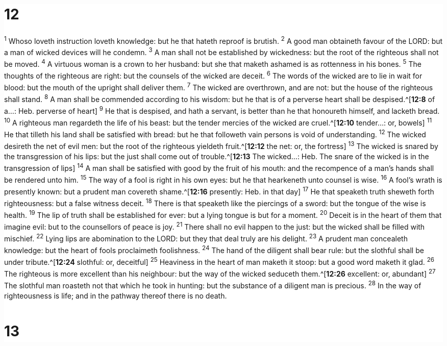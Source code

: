 




 

# 12 
<sup class='bibleverse'>1</sup> Whoso loveth instruction loveth knowledge: but he that hateth reproof is brutish. <sup class='bibleverse'>2</sup> A good man obtaineth favour of the LORD: but a man of wicked devices will he condemn. <sup class='bibleverse'>3</sup> A man shall not be established by wickedness: but the root of the righteous shall not be moved. <sup class='bibleverse'>4</sup> A virtuous woman is a crown to her husband: but she that maketh ashamed is as rottenness in his bones. <sup class='bibleverse'>5</sup> The thoughts of the righteous are right: but the counsels of the wicked are deceit. <sup class='bibleverse'>6</sup> The words of the wicked are to lie in wait for blood: but the mouth of the upright shall deliver them. <sup class='bibleverse'>7</sup> The wicked are overthrown, and are not: but the house of the righteous shall stand. <sup class='bibleverse'>8</sup> A man shall be commended according to his wisdom: but he that is of a perverse heart shall be despised.^[**12:8** of a…: Heb. perverse of heart] <sup class='bibleverse'>9</sup> He that is despised, and hath a servant, is better than he that honoureth himself, and lacketh bread. <sup class='bibleverse'>10</sup> A righteous man regardeth the life of his beast: but the tender mercies of the wicked are cruel.^[**12:10** tender…: or, bowels] <sup class='bibleverse'>11</sup> He that tilleth his land shall be satisfied with bread: but he that followeth vain persons is void of understanding. <sup class='bibleverse'>12</sup> The wicked desireth the net of evil men: but the root of the righteous yieldeth fruit.^[**12:12** the net: or, the fortress] <sup class='bibleverse'>13</sup> The wicked is snared by the transgression of his lips: but the just shall come out of trouble.^[**12:13** The wicked…: Heb. The snare of the wicked is in the transgression of lips] <sup class='bibleverse'>14</sup> A man shall be satisfied with good by the fruit of his mouth: and the recompence of a man’s hands shall be rendered unto him. <sup class='bibleverse'>15</sup> The way of a fool is right in his own eyes: but he that hearkeneth unto counsel is wise. <sup class='bibleverse'>16</sup> A fool’s wrath is presently known: but a prudent man covereth shame.^[**12:16** presently: Heb. in that day] <sup class='bibleverse'>17</sup> He that speaketh truth sheweth forth righteousness: but a false witness deceit. <sup class='bibleverse'>18</sup> There is that speaketh like the piercings of a sword: but the tongue of the wise is health. <sup class='bibleverse'>19</sup> The lip of truth shall be established for ever: but a lying tongue is but for a moment. <sup class='bibleverse'>20</sup> Deceit is in the heart of them that imagine evil: but to the counsellors of peace is joy. <sup class='bibleverse'>21</sup> There shall no evil happen to the just: but the wicked shall be filled with mischief. <sup class='bibleverse'>22</sup> Lying lips are abomination to the LORD: but they that deal truly are his delight. <sup class='bibleverse'>23</sup> A prudent man concealeth knowledge: but the heart of fools proclaimeth foolishness. <sup class='bibleverse'>24</sup> The hand of the diligent shall bear rule: but the slothful shall be under tribute.^[**12:24** slothful: or, deceitful] <sup class='bibleverse'>25</sup> Heaviness in the heart of man maketh it stoop: but a good word maketh it glad. <sup class='bibleverse'>26</sup> The righteous is more excellent than his neighbour: but the way of the wicked seduceth them.^[**12:26** excellent: or, abundant] <sup class='bibleverse'>27</sup> The slothful man roasteth not that which he took in hunting: but the substance of a diligent man is precious. <sup class='bibleverse'>28</sup> In the way of righteousness is life; and in the pathway thereof there is no death.






 

# 13 